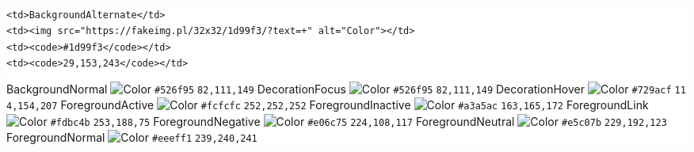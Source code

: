     <td>BackgroundAlternate</td>
    <td><img src="https://fakeimg.pl/32x32/1d99f3/?text=+" alt="Color"></td>
    <td><code>#1d99f3</code></td>
    <td><code>29,153,243</code></td>
  </tr>
  <tr>
    <td>BackgroundNormal</td>
    <td><img src="https://fakeimg.pl/32x32/526f95/?text=+" alt="Color"></td>
    <td><code>#526f95</code></td>
    <td><code>82,111,149</code></td>
  </tr>
  <tr>
    <td>DecorationFocus</td>
    <td><img src="https://fakeimg.pl/32x32/526f95/?text=+" alt="Color"></td>
    <td><code>#526f95</code></td>
    <td><code>82,111,149</code></td>
  </tr>
  <tr>
    <td>DecorationHover</td>
    <td><img src="https://fakeimg.pl/32x32/729acf/?text=+" alt="Color"></td>
    <td><code>#729acf</code></td>
    <td><code>114,154,207</code></td>
  </tr>
  <tr>
    <td>ForegroundActive</td>
    <td><img src="https://fakeimg.pl/32x32/fcfcfc/?text=+" alt="Color"></td>
    <td><code>#fcfcfc</code></td>
    <td><code>252,252,252</code></td>
  </tr>
  <tr>
    <td>ForegroundInactive</td>
    <td><img src="https://fakeimg.pl/32x32/a3a5ac/?text=+" alt="Color"></td>
    <td><code>#a3a5ac</code></td>
    <td><code>163,165,172</code></td>
  </tr>
  <tr>
    <td>ForegroundLink</td>
    <td><img src="https://fakeimg.pl/32x32/fdbc4b/?text=+" alt="Color"></td>
    <td><code>#fdbc4b</code></td>
    <td><code>253,188,75</code></td>
  </tr>
  <tr>
    <td>ForegroundNegative</td>
    <td><img src="https://fakeimg.pl/32x32/e06c75/?text=+" alt="Color"></td>
    <td><code>#e06c75</code></td>
    <td><code>224,108,117</code></td>
  </tr>
  <tr>
    <td>ForegroundNeutral</td>
    <td><img src="https://fakeimg.pl/32x32/e5c07b/?text=+" alt="Color"></td>
    <td><code>#e5c07b</code></td>
    <td><code>229,192,123</code></td>
  </tr>
  <tr>
    <td>ForegroundNormal</td>
    <td><img src="https://fakeimg.pl/32x32/eeeff1/?text=+" alt="Color"></td>
    <td><code>#eeeff1</code></td>
    <td><code>239,240,241</code></td>